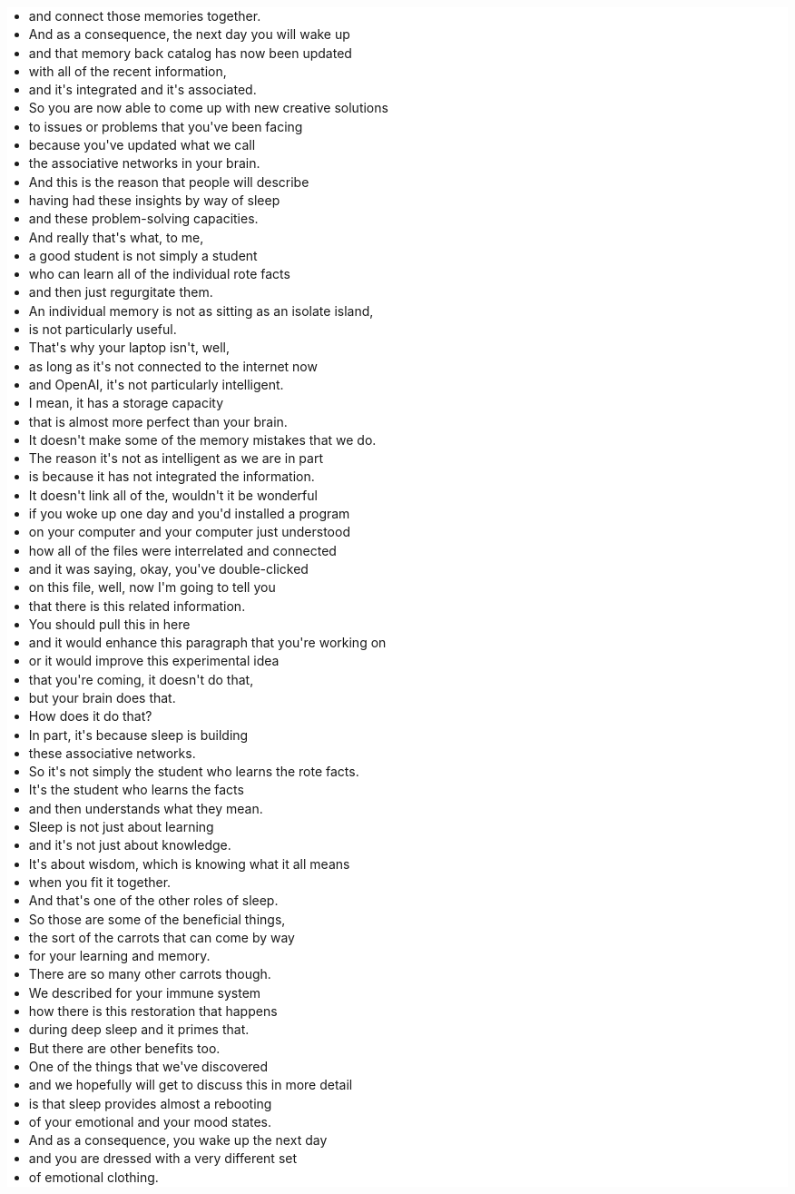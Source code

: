 *  and connect those memories together.
*  And as a consequence, the next day you will wake up
*  and that memory back catalog has now been updated
*  with all of the recent information,
*  and it's integrated and it's associated.
*  So you are now able to come up with new creative solutions
*  to issues or problems that you've been facing
*  because you've updated what we call
*  the associative networks in your brain.
*  And this is the reason that people will describe
*  having had these insights by way of sleep
*  and these problem-solving capacities.
*  And really that's what, to me,
*  a good student is not simply a student
*  who can learn all of the individual rote facts
*  and then just regurgitate them.
*  An individual memory is not as sitting as an isolate island,
*  is not particularly useful.
*  That's why your laptop isn't, well,
*  as long as it's not connected to the internet now
*  and OpenAI, it's not particularly intelligent.
*  I mean, it has a storage capacity
*  that is almost more perfect than your brain.
*  It doesn't make some of the memory mistakes that we do.
*  The reason it's not as intelligent as we are in part
*  is because it has not integrated the information.
*  It doesn't link all of the, wouldn't it be wonderful
*  if you woke up one day and you'd installed a program
*  on your computer and your computer just understood
*  how all of the files were interrelated and connected
*  and it was saying, okay, you've double-clicked
*  on this file, well, now I'm going to tell you
*  that there is this related information.
*  You should pull this in here
*  and it would enhance this paragraph that you're working on
*  or it would improve this experimental idea
*  that you're coming, it doesn't do that,
*  but your brain does that.
*  How does it do that?
*  In part, it's because sleep is building
*  these associative networks.
*  So it's not simply the student who learns the rote facts.
*  It's the student who learns the facts
*  and then understands what they mean.
*  Sleep is not just about learning
*  and it's not just about knowledge.
*  It's about wisdom, which is knowing what it all means
*  when you fit it together.
*  And that's one of the other roles of sleep.
*  So those are some of the beneficial things,
*  the sort of the carrots that can come by way
*  for your learning and memory.
*  There are so many other carrots though.
*  We described for your immune system
*  how there is this restoration that happens
*  during deep sleep and it primes that.
*  But there are other benefits too.
*  One of the things that we've discovered
*  and we hopefully will get to discuss this in more detail
*  is that sleep provides almost a rebooting
*  of your emotional and your mood states.
*  And as a consequence, you wake up the next day
*  and you are dressed with a very different set
*  of emotional clothing.